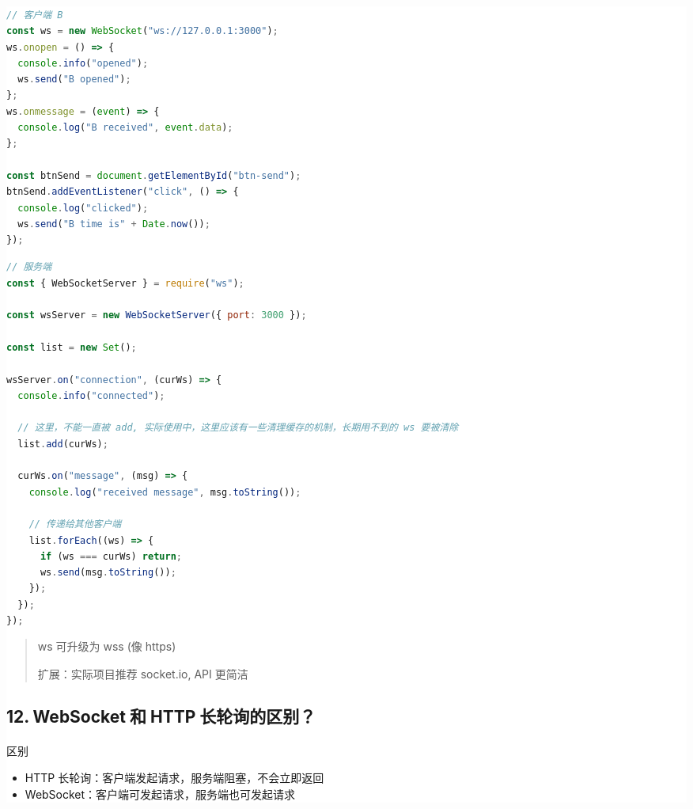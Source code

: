 ```javascript
// 客户端 B
const ws = new WebSocket("ws://127.0.0.1:3000");
ws.onopen = () => {
  console.info("opened");
  ws.send("B opened");
};
ws.onmessage = (event) => {
  console.log("B received", event.data);
};

const btnSend = document.getElementById("btn-send");
btnSend.addEventListener("click", () => {
  console.log("clicked");
  ws.send("B time is" + Date.now());
});
```

```javascript
// 服务端
const { WebSocketServer } = require("ws");

const wsServer = new WebSocketServer({ port: 3000 });

const list = new Set();

wsServer.on("connection", (curWs) => {
  console.info("connected");

  // 这里，不能一直被 add, 实际使用中，这里应该有一些清理缓存的机制，长期用不到的 ws 要被清除
  list.add(curWs);

  curWs.on("message", (msg) => {
    console.log("received message", msg.toString());

    // 传递给其他客户端
    list.forEach((ws) => {
      if (ws === curWs) return;
      ws.send(msg.toString());
    });
  });
});
```

> ws 可升级为 wss (像 https)
>
> 扩展：实际项目推荐 socket.io, API 更简洁

## 12. WebSocket 和 HTTP 长轮询的区别？

区别

- HTTP 长轮询：客户端发起请求，服务端阻塞，不会立即返回
- WebSocket：客户端可发起请求，服务端也可发起请求
